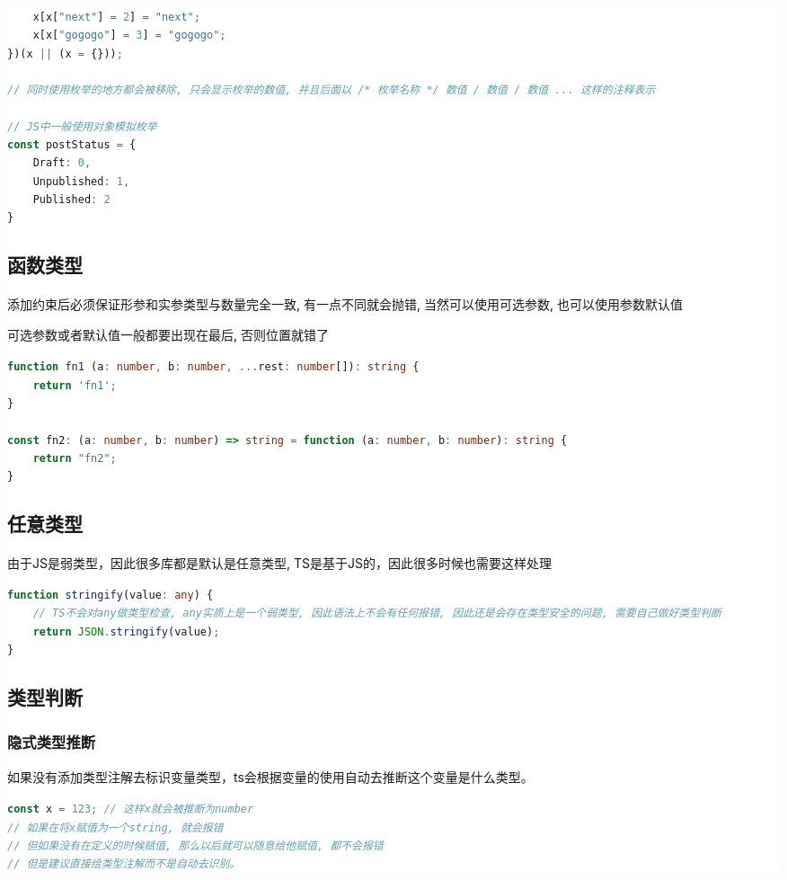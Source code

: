 ```typeScript
    x[x["next"] = 2] = "next";
    x[x["gogogo"] = 3] = "gogogo";
})(x || (x = {}));

// 同时使用枚举的地方都会被移除, 只会显示枚举的数值, 并且后面以 /* 枚举名称 */ 数值 / 数值 / 数值 ... 这样的注释表示

// JS中一般使用对象模拟枚举
const postStatus = {
    Draft: 0,
    Unpublished: 1,
    Published: 2
}
```

## 函数类型

添加约束后必须保证形参和实参类型与数量完全一致, 有一点不同就会抛错, 当然可以使用可选参数, 也可以使用参数默认值

可选参数或者默认值一般都要出现在最后, 否则位置就错了

```typeScript
function fn1 (a: number, b: number, ...rest: number[]): string {
    return 'fn1';
}

const fn2: (a: number, b: number) => string = function (a: number, b: number): string {
    return "fn2";
}

```

## 任意类型

由于JS是弱类型，因此很多库都是默认是任意类型, TS是基于JS的，因此很多时候也需要这样处理

```typeScript
function stringify(value: any) {
    // TS不会对any做类型检查, any实质上是一个弱类型, 因此语法上不会有任何报错, 因此还是会存在类型安全的问题, 需要自己做好类型判断
    return JSON.stringify(value);
}
```

## 类型判断

### 隐式类型推断

如果没有添加类型注解去标识变量类型，ts会根据变量的使用自动去推断这个变量是什么类型。

```typeScript
const x = 123; // 这样x就会被推断为number
// 如果在将x赋值为一个string, 就会报错
// 但如果没有在定义的时候赋值, 那么以后就可以随意给他赋值, 都不会报错
// 但是建议直接给类型注解而不是自动去识别。
```
